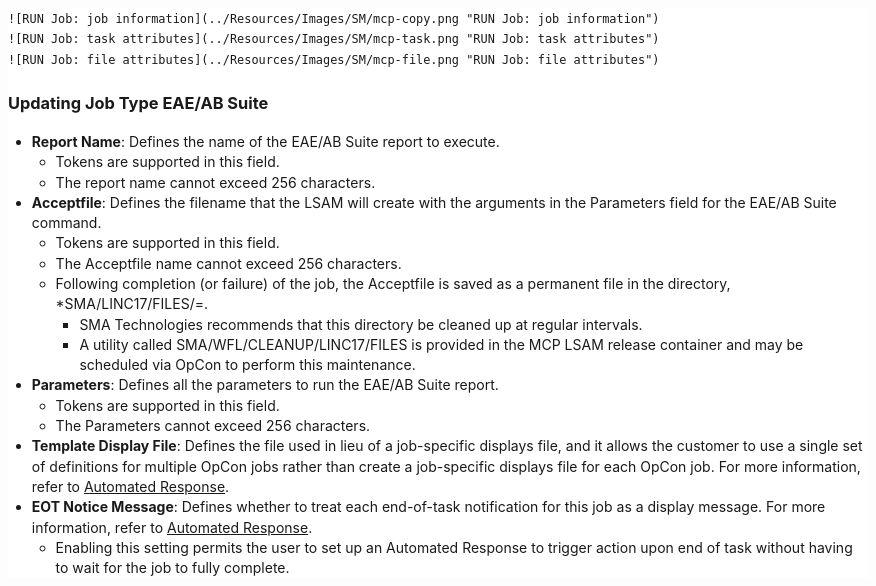     ![RUN Job: job information](../Resources/Images/SM/mcp-copy.png "RUN Job: job information")
    ![RUN Job: task attributes](../Resources/Images/SM/mcp-task.png "RUN Job: task attributes")
    ![RUN Job: file attributes](../Resources/Images/SM/mcp-file.png "RUN Job: file attributes")

### Updating Job Type EAE/AB Suite

- **Report Name**: Defines the name of the EAE/AB Suite report to execute.
  - Tokens are supported in this field.
  - The report name cannot exceed 256 characters.
- **Acceptfile**: Defines the filename that the LSAM will create with the arguments in the Parameters field for the EAE/AB Suite command.
  - Tokens are supported in this field.
  - The Acceptfile name cannot exceed 256 characters.
  - Following completion (or failure) of the job, the Acceptfile is saved as a permanent file in the directory, \*SMA/LINC17/FILES/=.
    - SMA Technologies recommends that this directory be cleaned up at regular intervals.
    - A utility called SMA/WFL/CLEANUP/LINC17/FILES is provided in the MCP LSAM release container and may be scheduled via OpCon to perform this maintenance.
- **Parameters**: Defines all the parameters to run the EAE/AB Suite report.
  - Tokens are supported in this field.
  - The Parameters cannot exceed 256 characters.
- **Template Display File**: Defines the file used in lieu of a job-specific displays file, and it allows the customer to use a single set of definitions for multiple OpCon jobs rather than create a job-specific displays file for each OpCon job. For more information, refer to [Automated Response](https://help.smatechnologies.com/opcon/agents/mcp/latest/Files/Agents/MCP/Automated-Response.md#Automate).
- **EOT Notice Message**: Defines whether to treat each end-of-task notification for this job as a display message. For more information, refer to [Automated Response](https://help.smatechnologies.com/opcon/agents/mcp/latest/Files/Agents/MCP/Automated-Response.md#Automate).
  - Enabling this setting permits the user to set up an Automated Response to trigger action upon end of task without having to wait for the job to fully complete.